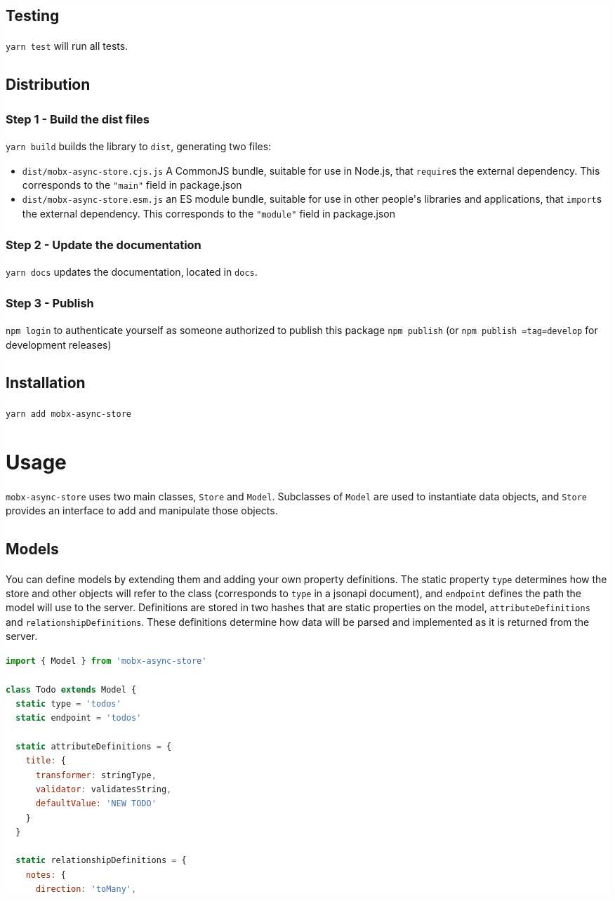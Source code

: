 ## Testing

`yarn test` will run all tests.

## Distribution

### Step 1 - Build the dist files

`yarn build` builds the library to `dist`, generating two files:

- `dist/mobx-async-store.cjs.js`
  A CommonJS bundle, suitable for use in Node.js, that `require`s the external dependency. This corresponds to the `"main"` field in package.json
- `dist/mobx-async-store.esm.js`
  an ES module bundle, suitable for use in other people's libraries and applications, that `import`s the external dependency. This corresponds to the `"module"` field in package.json

### Step 2 - Update the documentation

`yarn docs` updates the documentation, located in `docs`.

### Step 3 - Publish

`npm login` to authenticate yourself as someone authorized to publish this package
`npm publish` (or `npm publish =tag=develop` for development releases)

## Installation

```
yarn add mobx-async-store
```

# Usage
`mobx-async-store` uses two main classes, `Store` and `Model`. Subclasses of `Model` are used to instantiate data objects, and `Store` provides an interface to add and manipulate those objects.

## Models
You can define models by extending them and adding your own property definitions. The static property `type` determines how the store and other objects will refer to the class (corresponds to `type` in a jsonapi document), and `endpoint` defines the path the model will use to the server. Definitions are stored in two hashes that are static properties on the model, `attributeDefinitions` and `relationshipDefinitions`. These definitions determine how data will be parsed and implemented as it is returned from the server.


```JavaScript
import { Model } from 'mobx-async-store'

class Todo extends Model {
  static type = 'todos'
  static endpoint = 'todos'

  static attributeDefinitions = {
    title: {
      transformer: stringType,
      validator: validatesString,
      defaultValue: 'NEW TODO'
    }
  }

  static relationshipDefinitions = {
    notes: {
      direction: 'toMany',
```